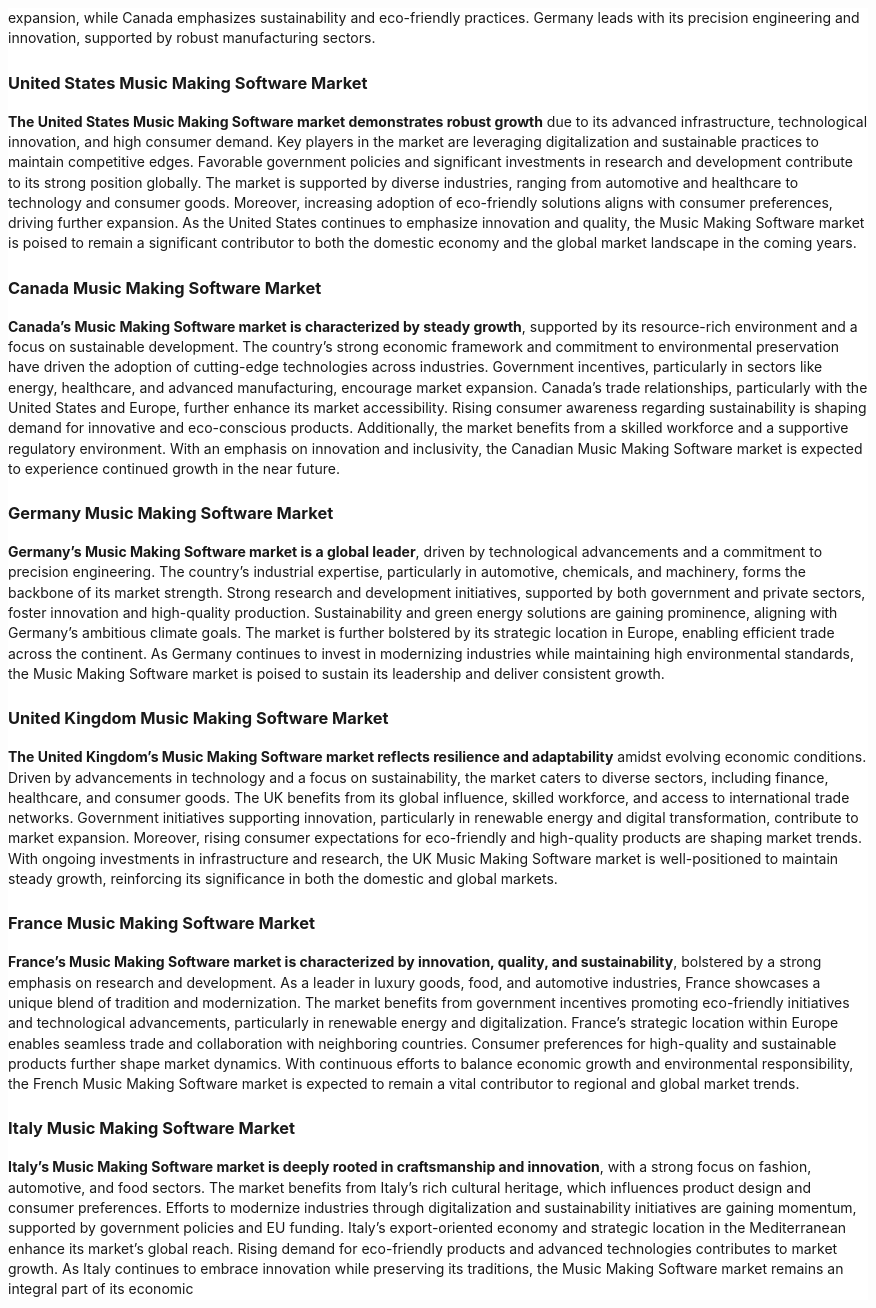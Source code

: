 expansion, while Canada emphasizes sustainability and eco-friendly practices. Germany leads with its precision engineering and innovation, supported by robust manufacturing sectors.</span></em></p></blockquote><h3><strong>United States Music Making Software Market</strong></h3><p><strong>The United States Music Making Software market demonstrates robust growth</strong> due to its advanced infrastructure, technological innovation, and high consumer demand. Key players in the market are leveraging digitalization and sustainable practices to maintain competitive edges. Favorable government policies and significant investments in research and development contribute to its strong position globally. The market is supported by diverse industries, ranging from automotive and healthcare to technology and consumer goods. Moreover, increasing adoption of eco-friendly solutions aligns with consumer preferences, driving further expansion. As the United States continues to emphasize innovation and quality, the Music Making Software market is poised to remain a significant contributor to both the domestic economy and the global market landscape in the coming years.</p><h3><strong>Canada Music Making Software Market</strong></h3><p><strong>Canada&rsquo;s Music Making Software market is characterized by steady growth</strong>, supported by its resource-rich environment and a focus on sustainable development. The country&rsquo;s strong economic framework and commitment to environmental preservation have driven the adoption of cutting-edge technologies across industries. Government incentives, particularly in sectors like energy, healthcare, and advanced manufacturing, encourage market expansion. Canada&rsquo;s trade relationships, particularly with the United States and Europe, further enhance its market accessibility. Rising consumer awareness regarding sustainability is shaping demand for innovative and eco-conscious products. Additionally, the market benefits from a skilled workforce and a supportive regulatory environment. With an emphasis on innovation and inclusivity, the Canadian Music Making Software market is expected to experience continued growth in the near future.</p><h3><strong>Germany Music Making Software Market</strong></h3><p><strong>Germany&rsquo;s Music Making Software market is a global leader</strong>, driven by technological advancements and a commitment to precision engineering. The country&rsquo;s industrial expertise, particularly in automotive, chemicals, and machinery, forms the backbone of its market strength. Strong research and development initiatives, supported by both government and private sectors, foster innovation and high-quality production. Sustainability and green energy solutions are gaining prominence, aligning with Germany&rsquo;s ambitious climate goals. The market is further bolstered by its strategic location in Europe, enabling efficient trade across the continent. As Germany continues to invest in modernizing industries while maintaining high environmental standards, the Music Making Software market is poised to sustain its leadership and deliver consistent growth.</p><h3><strong>United Kingdom Music Making Software Market</strong></h3><p><strong>The United Kingdom&rsquo;s Music Making Software market reflects resilience and adaptability</strong> amidst evolving economic conditions. Driven by advancements in technology and a focus on sustainability, the market caters to diverse sectors, including finance, healthcare, and consumer goods. The UK benefits from its global influence, skilled workforce, and access to international trade networks. Government initiatives supporting innovation, particularly in renewable energy and digital transformation, contribute to market expansion. Moreover, rising consumer expectations for eco-friendly and high-quality products are shaping market trends. With ongoing investments in infrastructure and research, the UK Music Making Software market is well-positioned to maintain steady growth, reinforcing its significance in both the domestic and global markets.</p><h3><strong>France Music Making Software Market</strong></h3><p><strong>France&rsquo;s Music Making Software market is characterized by innovation, quality, and sustainability</strong>, bolstered by a strong emphasis on research and development. As a leader in luxury goods, food, and automotive industries, France showcases a unique blend of tradition and modernization. The market benefits from government incentives promoting eco-friendly initiatives and technological advancements, particularly in renewable energy and digitalization. France&rsquo;s strategic location within Europe enables seamless trade and collaboration with neighboring countries. Consumer preferences for high-quality and sustainable products further shape market dynamics. With continuous efforts to balance economic growth and environmental responsibility, the French Music Making Software market is expected to remain a vital contributor to regional and global market trends.</p><h3><strong>Italy Music Making Software Market</strong></h3><p><strong>Italy&rsquo;s Music Making Software market is deeply rooted in craftsmanship and innovation</strong>, with a strong focus on fashion, automotive, and food sectors. The market benefits from Italy&rsquo;s rich cultural heritage, which influences product design and consumer preferences. Efforts to modernize industries through digitalization and sustainability initiatives are gaining momentum, supported by government policies and EU funding. Italy&rsquo;s export-oriented economy and strategic location in the Mediterranean enhance its market&rsquo;s global reach. Rising demand for eco-friendly products and advanced technologies contributes to market growth. As Italy continues to embrace innovation while preserving its traditions, the Music Making Software market remains an integral part of its economic